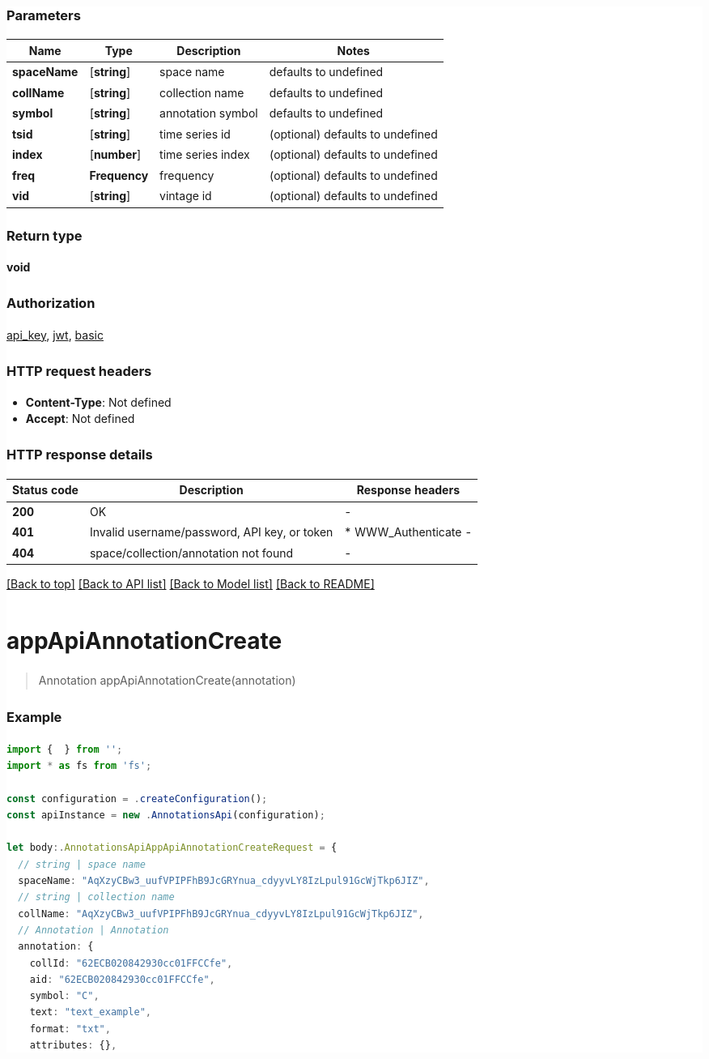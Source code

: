 
### Parameters

Name | Type | Description  | Notes
------------- | ------------- | ------------- | -------------
 **spaceName** | [**string**] | space name | defaults to undefined
 **collName** | [**string**] | collection name | defaults to undefined
 **symbol** | [**string**] | annotation symbol | defaults to undefined
 **tsid** | [**string**] | time series id | (optional) defaults to undefined
 **index** | [**number**] | time series index | (optional) defaults to undefined
 **freq** | **Frequency** | frequency | (optional) defaults to undefined
 **vid** | [**string**] | vintage id | (optional) defaults to undefined


### Return type

**void**

### Authorization

[api_key](README.md#api_key), [jwt](README.md#jwt), [basic](README.md#basic)

### HTTP request headers

 - **Content-Type**: Not defined
 - **Accept**: Not defined


### HTTP response details
| Status code | Description | Response headers |
|-------------|-------------|------------------|
**200** | OK |  -  |
**401** | Invalid username/password, API key, or token |  * WWW_Authenticate -  <br>  |
**404** | space/collection/annotation not found |  -  |

[[Back to top]](#) [[Back to API list]](README.md#documentation-for-api-endpoints) [[Back to Model list]](README.md#documentation-for-models) [[Back to README]](README.md)

# **appApiAnnotationCreate**
> Annotation appApiAnnotationCreate(annotation)



### Example


```typescript
import {  } from '';
import * as fs from 'fs';

const configuration = .createConfiguration();
const apiInstance = new .AnnotationsApi(configuration);

let body:.AnnotationsApiAppApiAnnotationCreateRequest = {
  // string | space name
  spaceName: "AqXzyCBw3_uufVPIPFhB9JcGRYnua_cdyyvLY8IzLpul91GcWjTkp6JIZ",
  // string | collection name
  collName: "AqXzyCBw3_uufVPIPFhB9JcGRYnua_cdyyvLY8IzLpul91GcWjTkp6JIZ",
  // Annotation | Annotation
  annotation: {
    collId: "62ECB020842930cc01FFCCfe",
    aid: "62ECB020842930cc01FFCCfe",
    symbol: "C",
    text: "text_example",
    format: "txt",
    attributes: {},
```